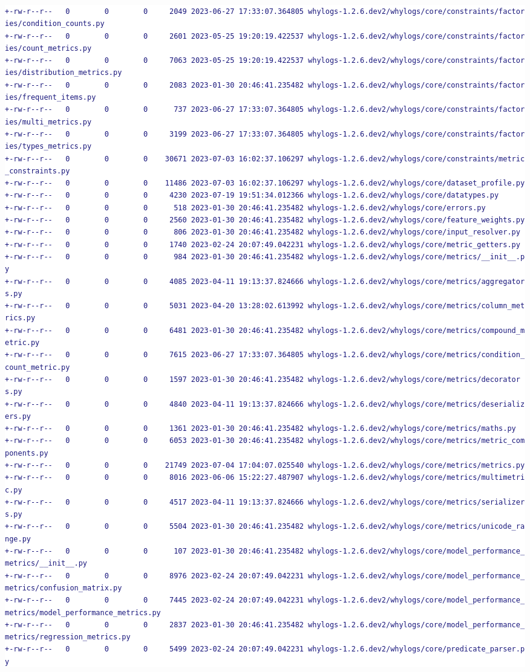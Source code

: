 ```diff
+-rw-r--r--   0        0        0     2049 2023-06-27 17:33:07.364805 whylogs-1.2.6.dev2/whylogs/core/constraints/factories/condition_counts.py
+-rw-r--r--   0        0        0     2601 2023-05-25 19:20:19.422537 whylogs-1.2.6.dev2/whylogs/core/constraints/factories/count_metrics.py
+-rw-r--r--   0        0        0     7063 2023-05-25 19:20:19.422537 whylogs-1.2.6.dev2/whylogs/core/constraints/factories/distribution_metrics.py
+-rw-r--r--   0        0        0     2083 2023-01-30 20:46:41.235482 whylogs-1.2.6.dev2/whylogs/core/constraints/factories/frequent_items.py
+-rw-r--r--   0        0        0      737 2023-06-27 17:33:07.364805 whylogs-1.2.6.dev2/whylogs/core/constraints/factories/multi_metrics.py
+-rw-r--r--   0        0        0     3199 2023-06-27 17:33:07.364805 whylogs-1.2.6.dev2/whylogs/core/constraints/factories/types_metrics.py
+-rw-r--r--   0        0        0    30671 2023-07-03 16:02:37.106297 whylogs-1.2.6.dev2/whylogs/core/constraints/metric_constraints.py
+-rw-r--r--   0        0        0    11486 2023-07-03 16:02:37.106297 whylogs-1.2.6.dev2/whylogs/core/dataset_profile.py
+-rw-r--r--   0        0        0     4230 2023-07-19 19:51:34.012366 whylogs-1.2.6.dev2/whylogs/core/datatypes.py
+-rw-r--r--   0        0        0      518 2023-01-30 20:46:41.235482 whylogs-1.2.6.dev2/whylogs/core/errors.py
+-rw-r--r--   0        0        0     2560 2023-01-30 20:46:41.235482 whylogs-1.2.6.dev2/whylogs/core/feature_weights.py
+-rw-r--r--   0        0        0      806 2023-01-30 20:46:41.235482 whylogs-1.2.6.dev2/whylogs/core/input_resolver.py
+-rw-r--r--   0        0        0     1740 2023-02-24 20:07:49.042231 whylogs-1.2.6.dev2/whylogs/core/metric_getters.py
+-rw-r--r--   0        0        0      984 2023-01-30 20:46:41.235482 whylogs-1.2.6.dev2/whylogs/core/metrics/__init__.py
+-rw-r--r--   0        0        0     4085 2023-04-11 19:13:37.824666 whylogs-1.2.6.dev2/whylogs/core/metrics/aggregators.py
+-rw-r--r--   0        0        0     5031 2023-04-20 13:28:02.613992 whylogs-1.2.6.dev2/whylogs/core/metrics/column_metrics.py
+-rw-r--r--   0        0        0     6481 2023-01-30 20:46:41.235482 whylogs-1.2.6.dev2/whylogs/core/metrics/compound_metric.py
+-rw-r--r--   0        0        0     7615 2023-06-27 17:33:07.364805 whylogs-1.2.6.dev2/whylogs/core/metrics/condition_count_metric.py
+-rw-r--r--   0        0        0     1597 2023-01-30 20:46:41.235482 whylogs-1.2.6.dev2/whylogs/core/metrics/decorators.py
+-rw-r--r--   0        0        0     4840 2023-04-11 19:13:37.824666 whylogs-1.2.6.dev2/whylogs/core/metrics/deserializers.py
+-rw-r--r--   0        0        0     1361 2023-01-30 20:46:41.235482 whylogs-1.2.6.dev2/whylogs/core/metrics/maths.py
+-rw-r--r--   0        0        0     6053 2023-01-30 20:46:41.235482 whylogs-1.2.6.dev2/whylogs/core/metrics/metric_components.py
+-rw-r--r--   0        0        0    21749 2023-07-04 17:04:07.025540 whylogs-1.2.6.dev2/whylogs/core/metrics/metrics.py
+-rw-r--r--   0        0        0     8016 2023-06-06 15:22:27.487907 whylogs-1.2.6.dev2/whylogs/core/metrics/multimetric.py
+-rw-r--r--   0        0        0     4517 2023-04-11 19:13:37.824666 whylogs-1.2.6.dev2/whylogs/core/metrics/serializers.py
+-rw-r--r--   0        0        0     5504 2023-01-30 20:46:41.235482 whylogs-1.2.6.dev2/whylogs/core/metrics/unicode_range.py
+-rw-r--r--   0        0        0      107 2023-01-30 20:46:41.235482 whylogs-1.2.6.dev2/whylogs/core/model_performance_metrics/__init__.py
+-rw-r--r--   0        0        0     8976 2023-02-24 20:07:49.042231 whylogs-1.2.6.dev2/whylogs/core/model_performance_metrics/confusion_matrix.py
+-rw-r--r--   0        0        0     7445 2023-02-24 20:07:49.042231 whylogs-1.2.6.dev2/whylogs/core/model_performance_metrics/model_performance_metrics.py
+-rw-r--r--   0        0        0     2837 2023-01-30 20:46:41.235482 whylogs-1.2.6.dev2/whylogs/core/model_performance_metrics/regression_metrics.py
+-rw-r--r--   0        0        0     5499 2023-02-24 20:07:49.042231 whylogs-1.2.6.dev2/whylogs/core/predicate_parser.py
```
